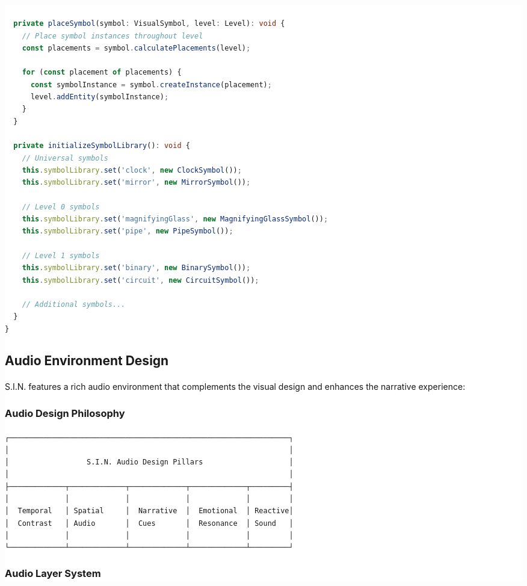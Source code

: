 ```typescript
  
  private placeSymbol(symbol: VisualSymbol, level: Level): void {
    // Place symbol instances throughout level
    const placements = symbol.calculatePlacements(level);
    
    for (const placement of placements) {
      const symbolInstance = symbol.createInstance(placement);
      level.addEntity(symbolInstance);
    }
  }
  
  private initializeSymbolLibrary(): void {
    // Universal symbols
    this.symbolLibrary.set('clock', new ClockSymbol());
    this.symbolLibrary.set('mirror', new MirrorSymbol());
    
    // Level 0 symbols
    this.symbolLibrary.set('magnifyingGlass', new MagnifyingGlassSymbol());
    this.symbolLibrary.set('pipe', new PipeSymbol());
    
    // Level 1 symbols
    this.symbolLibrary.set('binary', new BinarySymbol());
    this.symbolLibrary.set('circuit', new CircuitSymbol());
    
    // Additional symbols...
  }
}
```

## Audio Environment Design

S.I.N. features a rich audio environment that complements the visual design and enhances the narrative experience:

### Audio Design Philosophy

```
┌─────────────────────────────────────────────────────────────────┐
│                                                                 │
│                  S.I.N. Audio Design Pillars                    │
│                                                                 │
├─────────────┬─────────────┬─────────────┬─────────────┬─────────┤
│             │             │             │             │         │
│  Temporal   │ Spatial     │  Narrative  │  Emotional  │ Reactive│
│  Contrast   │ Audio       │  Cues       │  Resonance  │ Sound   │
│             │             │             │             │         │
└─────────────┴─────────────┴─────────────┴─────────────┴─────────┘
```

### Audio Layer System
